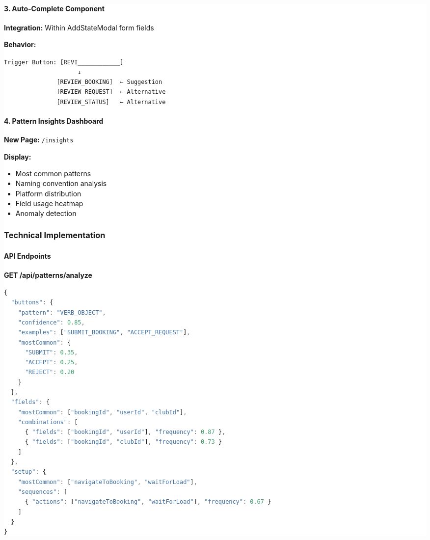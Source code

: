 #### 3. Auto-Complete Component
**Integration:** Within AddStateModal form fields

**Behavior:**
```
Trigger Button: [REVI____________]
                     ↓
               [REVIEW_BOOKING]  ← Suggestion
               [REVIEW_REQUEST]  ← Alternative
               [REVIEW_STATUS]   ← Alternative
```

#### 4. Pattern Insights Dashboard
**New Page:** `/insights`

**Display:**
- Most common patterns
- Naming convention analysis
- Platform distribution
- Field usage heatmap
- Anomaly detection

### Technical Implementation

#### API Endpoints

**GET /api/patterns/analyze**
```javascript
{
  "buttons": {
    "pattern": "VERB_OBJECT",
    "confidence": 0.85,
    "examples": ["SUBMIT_BOOKING", "ACCEPT_REQUEST"],
    "mostCommon": {
      "SUBMIT": 0.35,
      "ACCEPT": 0.25,
      "REJECT": 0.20
    }
  },
  "fields": {
    "mostCommon": ["bookingId", "userId", "clubId"],
    "combinations": [
      { "fields": ["bookingId", "userId"], "frequency": 0.87 },
      { "fields": ["bookingId", "clubId"], "frequency": 0.73 }
    ]
  },
  "setup": {
    "mostCommon": ["navigateToBooking", "waitForLoad"],
    "sequences": [
      { "actions": ["navigateToBooking", "waitForLoad"], "frequency": 0.67 }
    ]
  }
}
```
